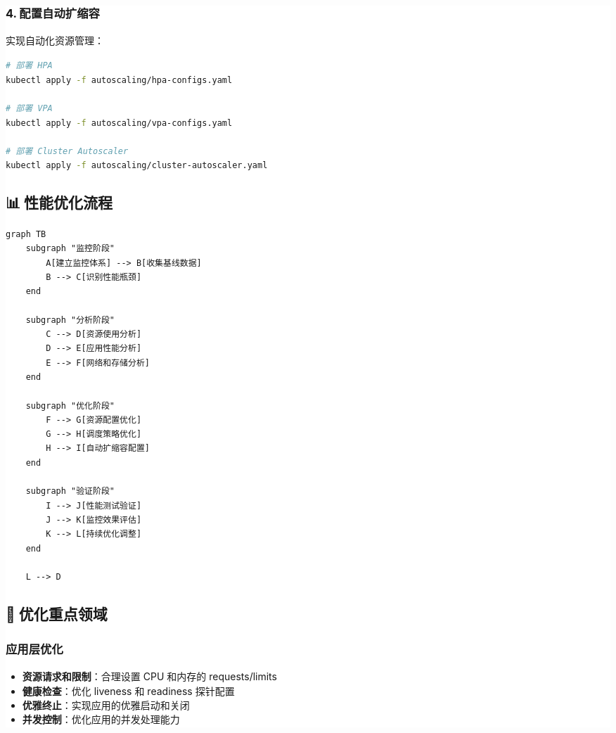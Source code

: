 ### 4. 配置自动扩缩容
实现自动化资源管理：
```bash
# 部署 HPA
kubectl apply -f autoscaling/hpa-configs.yaml

# 部署 VPA
kubectl apply -f autoscaling/vpa-configs.yaml

# 部署 Cluster Autoscaler
kubectl apply -f autoscaling/cluster-autoscaler.yaml
```

## 📊 性能优化流程

```mermaid
graph TB
    subgraph "监控阶段"
        A[建立监控体系] --> B[收集基线数据]
        B --> C[识别性能瓶颈]
    end
    
    subgraph "分析阶段"
        C --> D[资源使用分析]
        D --> E[应用性能分析]
        E --> F[网络和存储分析]
    end
    
    subgraph "优化阶段"
        F --> G[资源配置优化]
        G --> H[调度策略优化]
        H --> I[自动扩缩容配置]
    end
    
    subgraph "验证阶段"
        I --> J[性能测试验证]
        J --> K[监控效果评估]
        K --> L[持续优化调整]
    end
    
    L --> D
```

## 🎯 优化重点领域

### 应用层优化
- **资源请求和限制**：合理设置 CPU 和内存的 requests/limits
- **健康检查**：优化 liveness 和 readiness 探针配置
- **优雅终止**：实现应用的优雅启动和关闭
- **并发控制**：优化应用的并发处理能力
